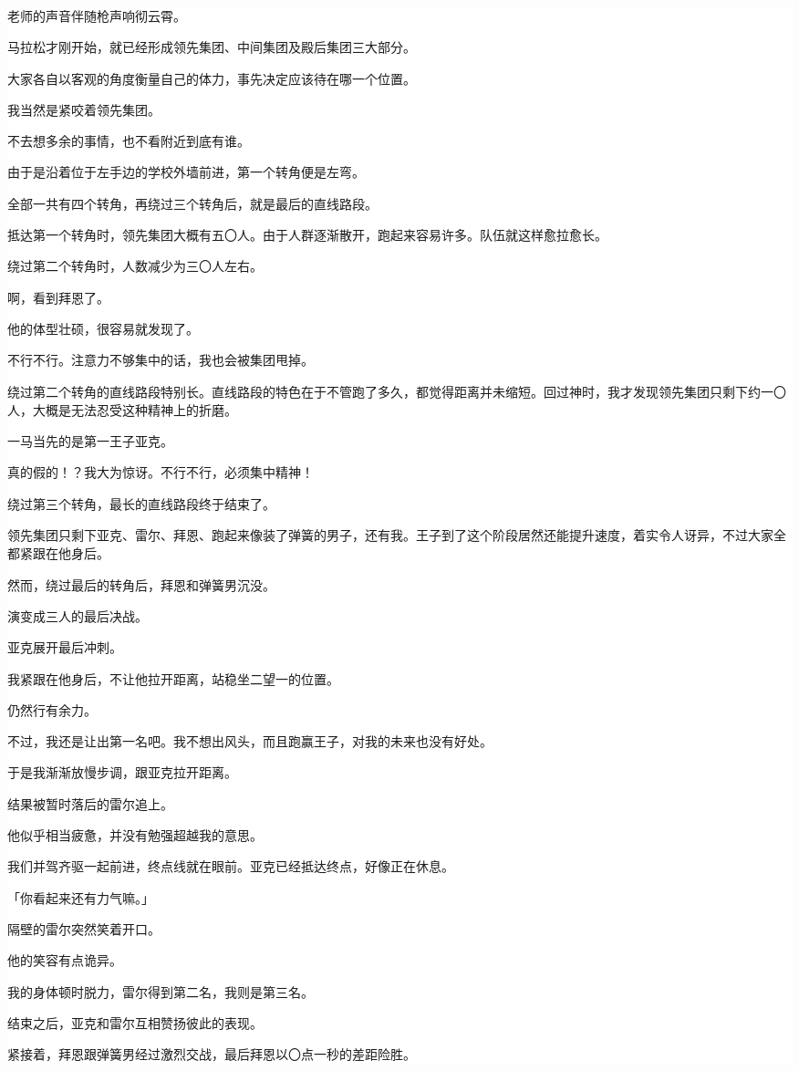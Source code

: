 老师的声音伴随枪声响彻云霄。

马拉松才刚开始，就已经形成领先集团、中间集团及殿后集团三大部分。

大家各自以客观的角度衡量自己的体力，事先决定应该待在哪一个位置。

我当然是紧咬着领先集团。

不去想多余的事情，也不看附近到底有谁。

由于是沿着位于左手边的学校外墙前进，第一个转角便是左弯。

全部一共有四个转角，再绕过三个转角后，就是最后的直线路段。

抵达第一个转角时，领先集团大概有五〇人。由于人群逐渐散开，跑起来容易许多。队伍就这样愈拉愈长。

绕过第二个转角时，人数减少为三〇人左右。

啊，看到拜恩了。

他的体型壮硕，很容易就发现了。

不行不行。注意力不够集中的话，我也会被集团甩掉。

绕过第二个转角的直线路段特别长。直线路段的特色在于不管跑了多久，都觉得距离并未缩短。回过神时，我才发现领先集团只剩下约一〇人，大概是无法忍受这种精神上的折磨。

一马当先的是第一王子亚克。

真的假的！？我大为惊讶。不行不行，必须集中精神！

绕过第三个转角，最长的直线路段终于结束了。

领先集团只剩下亚克、雷尔、拜恩、跑起来像装了弹簧的男子，还有我。王子到了这个阶段居然还能提升速度，着实令人讶异，不过大家全都紧跟在他身后。

然而，绕过最后的转角后，拜恩和弹簧男沉没。

演变成三人的最后决战。

亚克展开最后冲刺。

我紧跟在他身后，不让他拉开距离，站稳坐二望一的位置。

仍然行有余力。

不过，我还是让出第一名吧。我不想出风头，而且跑赢王子，对我的未来也没有好处。

于是我渐渐放慢步调，跟亚克拉开距离。

结果被暂时落后的雷尔追上。

他似乎相当疲惫，并没有勉强超越我的意思。

我们并驾齐驱一起前进，终点线就在眼前。亚克已经抵达终点，好像正在休息。

「你看起来还有力气嘛。」

隔壁的雷尔突然笑着开口。

他的笑容有点诡异。

我的身体顿时脱力，雷尔得到第二名，我则是第三名。

结束之后，亚克和雷尔互相赞扬彼此的表现。

紧接着，拜恩跟弹簧男经过激烈交战，最后拜恩以〇点一秒的差距险胜。
